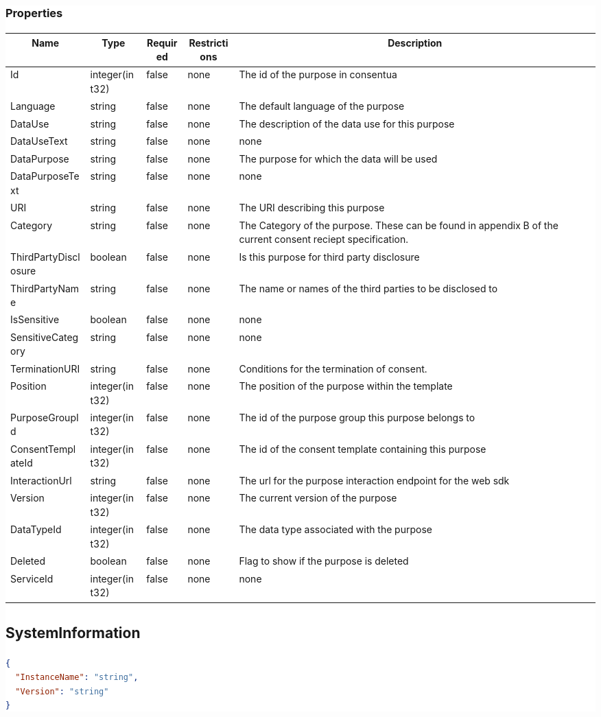 ### Properties

|Name|Type|Required|Restrictions|Description|
|---|---|---|---|---|
|Id|integer(int32)|false|none|The id of the purpose in consentua|
|Language|string|false|none|The default language of the purpose|
|DataUse|string|false|none|The description of the data use for this purpose|
|DataUseText|string|false|none|none|
|DataPurpose|string|false|none|The purpose for which the data will be used|
|DataPurposeText|string|false|none|none|
|URI|string|false|none|The URI describing this purpose|
|Category|string|false|none|The Category of the purpose. These can be found in appendix B of the current consent reciept specification.|
|ThirdPartyDisclosure|boolean|false|none|Is this purpose for third party disclosure|
|ThirdPartyName|string|false|none|The name or names of the third parties to be disclosed to|
|IsSensitive|boolean|false|none|none|
|SensitiveCategory|string|false|none|none|
|TerminationURI|string|false|none|Conditions for the termination of consent.|
|Position|integer(int32)|false|none|The position of the purpose within the template|
|PurposeGroupId|integer(int32)|false|none|The id of the purpose group this purpose belongs to|
|ConsentTemplateId|integer(int32)|false|none|The id of the consent template containing this purpose|
|InteractionUrl|string|false|none|The url for the purpose interaction endpoint for the web sdk|
|Version|integer(int32)|false|none|The current version of the purpose|
|DataTypeId|integer(int32)|false|none|The data type associated with the purpose|
|Deleted|boolean|false|none|Flag to show if the purpose is deleted|
|ServiceId|integer(int32)|false|none|none|

<h2 id="tocSsysteminformation">SystemInformation</h2>

<a id="schemasysteminformation"></a>

```json
{
  "InstanceName": "string",
  "Version": "string"
}

```
